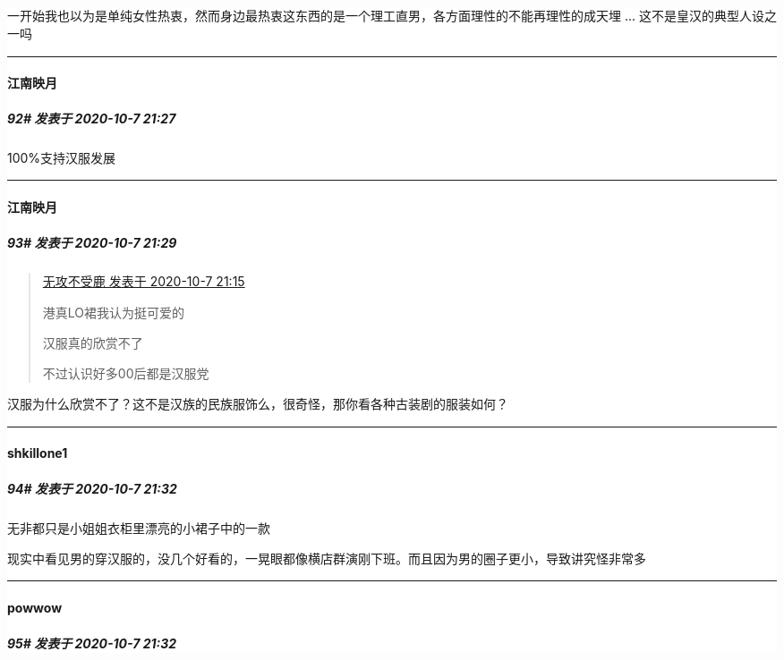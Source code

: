 一开始我也以为是单纯女性热衷，然而身边最热衷这东西的是一个理工直男，各方面理性的不能再理性的成天埋 ...</blockquote>
这不是皇汉的典型人设之一吗







*****

####  江南映月  
##### 92#       发表于 2020-10-7 21:27




100%支持汉服发展







*****

####  江南映月  
##### 93#       发表于 2020-10-7 21:29



<blockquote><a href="httphttps://bbs.saraba1st.com/2b/forum.php?mod=redirect&amp;goto=findpost&amp;pid=48980534&amp;ptid=1963713" target="_blank">无攻不受鹿 发表于 2020-10-7 21:15</a>

港真LO裙我认为挺可爱的

汉服真的欣赏不了

不过认识好多00后都是汉服党</blockquote>
汉服为什么欣赏不了？这不是汉族的民族服饰么，很奇怪，那你看各种古装剧的服装如何？







*****

####  shkillone1  
##### 94#       发表于 2020-10-7 21:32




无非都只是小姐姐衣柜里漂亮的小裙子中的一款


现实中看见男的穿汉服的，没几个好看的，一晃眼都像横店群演刚下班。而且因为男的圈子更小，导致讲究怪非常多







*****

####  powwow  
##### 95#       发表于 2020-10-7 21:32
